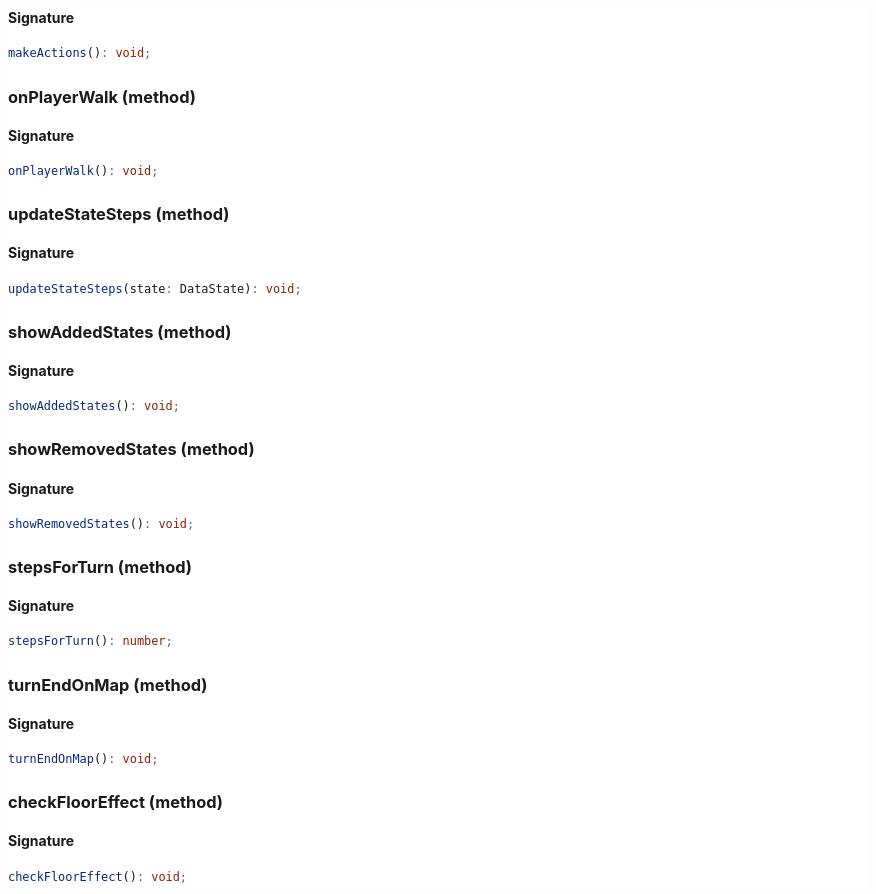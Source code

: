 **Signature**

```ts
makeActions(): void;
```

### onPlayerWalk (method)

**Signature**

```ts
onPlayerWalk(): void;
```

### updateStateSteps (method)

**Signature**

```ts
updateStateSteps(state: DataState): void;
```

### showAddedStates (method)

**Signature**

```ts
showAddedStates(): void;
```

### showRemovedStates (method)

**Signature**

```ts
showRemovedStates(): void;
```

### stepsForTurn (method)

**Signature**

```ts
stepsForTurn(): number;
```

### turnEndOnMap (method)

**Signature**

```ts
turnEndOnMap(): void;
```

### checkFloorEffect (method)

**Signature**

```ts
checkFloorEffect(): void;
```
